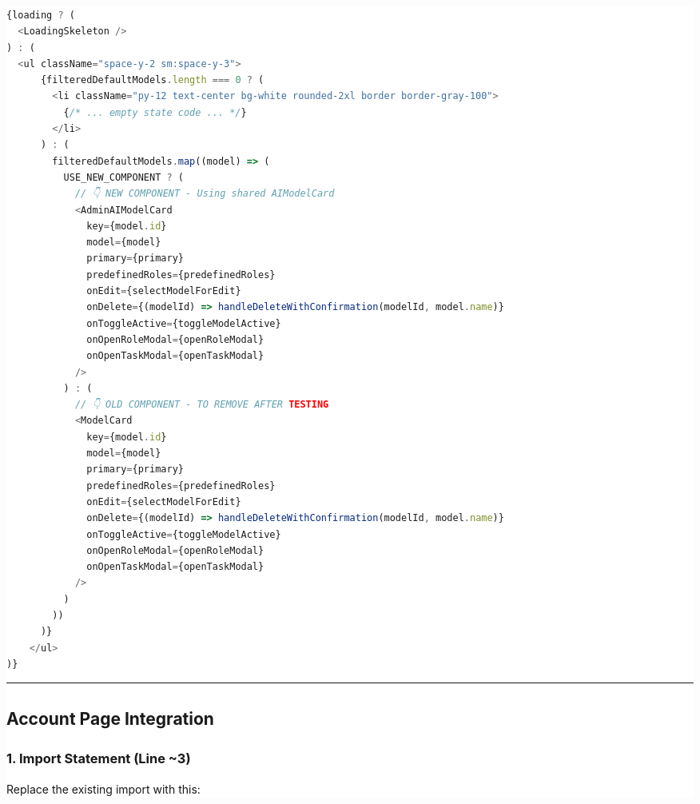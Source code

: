 ```typescript
{loading ? (
  <LoadingSkeleton />
) : (
  <ul className="space-y-2 sm:space-y-3">
      {filteredDefaultModels.length === 0 ? (
        <li className="py-12 text-center bg-white rounded-2xl border border-gray-100">
          {/* ... empty state code ... */}
        </li>
      ) : (
        filteredDefaultModels.map((model) => (
          USE_NEW_COMPONENT ? (
            // 👇 NEW COMPONENT - Using shared AIModelCard
            <AdminAIModelCard
              key={model.id}
              model={model}
              primary={primary}
              predefinedRoles={predefinedRoles}
              onEdit={selectModelForEdit}
              onDelete={(modelId) => handleDeleteWithConfirmation(modelId, model.name)}
              onToggleActive={toggleModelActive}
              onOpenRoleModal={openRoleModal}
              onOpenTaskModal={openTaskModal}
            />
          ) : (
            // 👇 OLD COMPONENT - TO REMOVE AFTER TESTING
            <ModelCard
              key={model.id}
              model={model}
              primary={primary}
              predefinedRoles={predefinedRoles}
              onEdit={selectModelForEdit}
              onDelete={(modelId) => handleDeleteWithConfirmation(modelId, model.name)}
              onToggleActive={toggleModelActive}
              onOpenRoleModal={openRoleModal}
              onOpenTaskModal={openTaskModal}
            />
          )
        ))
      )}
    </ul>
)}
```

---

## Account Page Integration

### 1. Import Statement (Line ~3)
Replace the existing import with this:
